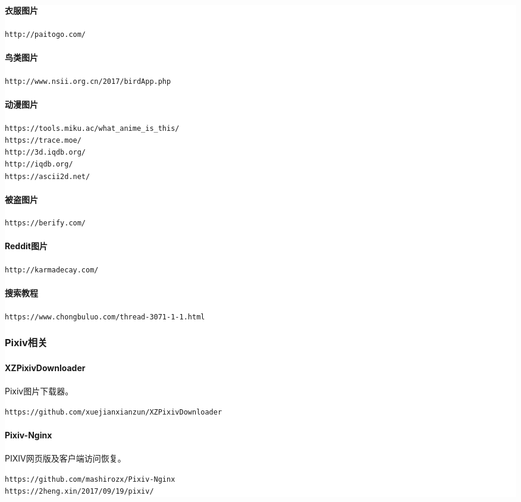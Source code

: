 #### 衣服图片

```text
http://paitogo.com/
```

#### 鸟类图片

```text
http://www.nsii.org.cn/2017/birdApp.php
```

#### 动漫图片

```text
https://tools.miku.ac/what_anime_is_this/
https://trace.moe/
http://3d.iqdb.org/
http://iqdb.org/
https://ascii2d.net/
```

#### 被盗图片

```text
https://berify.com/
```

#### Reddit图片

```text
http://karmadecay.com/
```

#### 搜索教程

```text
https://www.chongbuluo.com/thread-3071-1-1.html
```

### Pixiv相关

#### XZPixivDownloader

Pixiv图片下载器。

```text
https://github.com/xuejianxianzun/XZPixivDownloader
```

#### Pixiv-Nginx

PIXIV网页版及客户端访问恢复。

```text
https://github.com/mashirozx/Pixiv-Nginx
https://2heng.xin/2017/09/19/pixiv/
```
